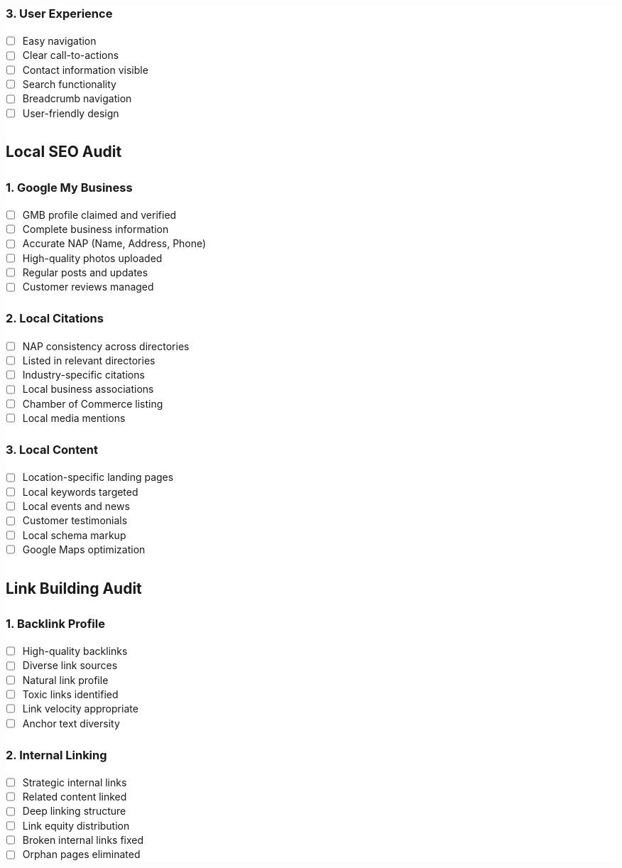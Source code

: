 ### 3. User Experience
- [ ] Easy navigation
- [ ] Clear call-to-actions
- [ ] Contact information visible
- [ ] Search functionality
- [ ] Breadcrumb navigation
- [ ] User-friendly design

## Local SEO Audit

### 1. Google My Business
- [ ] GMB profile claimed and verified
- [ ] Complete business information
- [ ] Accurate NAP (Name, Address, Phone)
- [ ] High-quality photos uploaded
- [ ] Regular posts and updates
- [ ] Customer reviews managed

### 2. Local Citations
- [ ] NAP consistency across directories
- [ ] Listed in relevant directories
- [ ] Industry-specific citations
- [ ] Local business associations
- [ ] Chamber of Commerce listing
- [ ] Local media mentions

### 3. Local Content
- [ ] Location-specific landing pages
- [ ] Local keywords targeted
- [ ] Local events and news
- [ ] Customer testimonials
- [ ] Local schema markup
- [ ] Google Maps optimization

## Link Building Audit

### 1. Backlink Profile
- [ ] High-quality backlinks
- [ ] Diverse link sources
- [ ] Natural link profile
- [ ] Toxic links identified
- [ ] Link velocity appropriate
- [ ] Anchor text diversity

### 2. Internal Linking
- [ ] Strategic internal links
- [ ] Related content linked
- [ ] Deep linking structure
- [ ] Link equity distribution
- [ ] Broken internal links fixed
- [ ] Orphan pages eliminated
